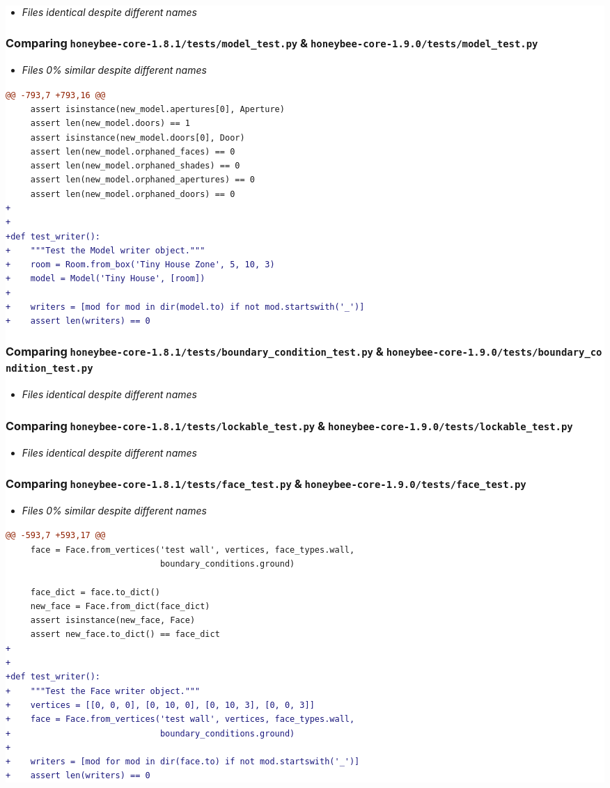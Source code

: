 * *Files identical despite different names*

### Comparing `honeybee-core-1.8.1/tests/model_test.py` & `honeybee-core-1.9.0/tests/model_test.py`

 * *Files 0% similar despite different names*

```diff
@@ -793,7 +793,16 @@
     assert isinstance(new_model.apertures[0], Aperture)
     assert len(new_model.doors) == 1
     assert isinstance(new_model.doors[0], Door)
     assert len(new_model.orphaned_faces) == 0
     assert len(new_model.orphaned_shades) == 0
     assert len(new_model.orphaned_apertures) == 0
     assert len(new_model.orphaned_doors) == 0
+
+
+def test_writer():
+    """Test the Model writer object."""
+    room = Room.from_box('Tiny House Zone', 5, 10, 3)
+    model = Model('Tiny House', [room])
+
+    writers = [mod for mod in dir(model.to) if not mod.startswith('_')]
+    assert len(writers) == 0
```

### Comparing `honeybee-core-1.8.1/tests/boundary_condition_test.py` & `honeybee-core-1.9.0/tests/boundary_condition_test.py`

 * *Files identical despite different names*

### Comparing `honeybee-core-1.8.1/tests/lockable_test.py` & `honeybee-core-1.9.0/tests/lockable_test.py`

 * *Files identical despite different names*

### Comparing `honeybee-core-1.8.1/tests/face_test.py` & `honeybee-core-1.9.0/tests/face_test.py`

 * *Files 0% similar despite different names*

```diff
@@ -593,7 +593,17 @@
     face = Face.from_vertices('test wall', vertices, face_types.wall,
                               boundary_conditions.ground)
 
     face_dict = face.to_dict()
     new_face = Face.from_dict(face_dict)
     assert isinstance(new_face, Face)
     assert new_face.to_dict() == face_dict
+
+
+def test_writer():
+    """Test the Face writer object."""
+    vertices = [[0, 0, 0], [0, 10, 0], [0, 10, 3], [0, 0, 3]]
+    face = Face.from_vertices('test wall', vertices, face_types.wall,
+                              boundary_conditions.ground)
+
+    writers = [mod for mod in dir(face.to) if not mod.startswith('_')]
+    assert len(writers) == 0
```
